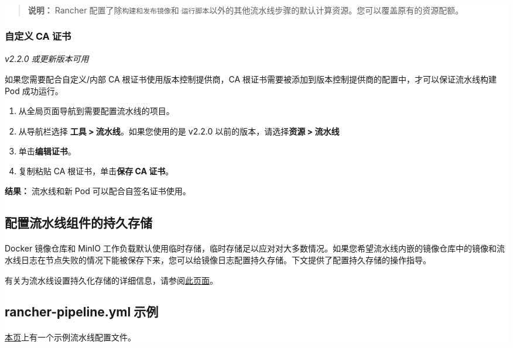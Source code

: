 ```yaml
```

> **说明：** Rancher 配置了除`构建和发布镜像`和 `运行脚本`以外的其他流水线步骤的默认计算资源。您可以覆盖原有的资源配额。

### 自定义 CA 证书

_v2.2.0 或更新版本可用_

如果您需要配合自定义/内部 CA 根证书使用版本控制提供商，CA 根证书需要被添加到版本控制提供商的配置中，才可以保证流水线构建 Pod 成功运行。

1. 从全局页面导航到需要配置流水线的项目。

1. 从导航栏选择 **工具 > 流水线**。如果您使用的是 v2.2.0 以前的版本，请选择**资源 > 流水线**

1. 单击**编辑证书**。

1. 复制粘贴 CA 根证书，单击**保存 CA 证书**。

**结果：** 流水线和新 Pod 可以配合自签名证书使用。

## 配置流水线组件的持久存储

Docker 镜像仓库和 MinIO 工作负载默认使用临时存储，临时存储足以应对对大多数情况。如果您希望流水线内嵌的镜像仓库中的镜像和流水线日志在节点失败的情况下能被保存下来，您可以给镜像日志配置持久存储。下文提供了配置持久存储的操作指导。

有关为流水线设置持久化存储的详细信息，请参阅[此页面](/docs/rancher2.5/k8s-in-rancher/pipelines/storage/_index)。

## rancher-pipeline.yml 示例

[本页](/docs/rancher2.5/k8s-in-rancher/pipelines/example/_index)上有一个示例流水线配置文件。

